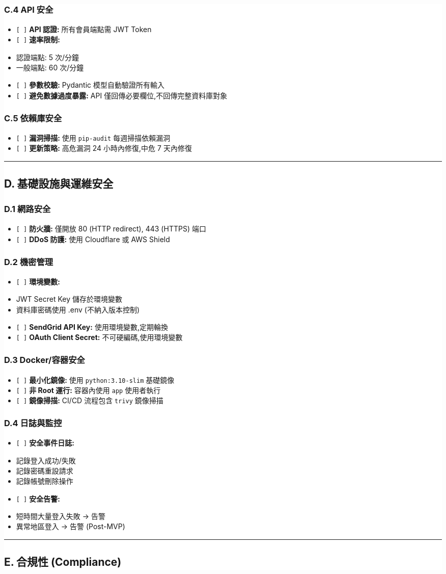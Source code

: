 ### C.4 API 安全

*   `[ ]` **API 認證:** 所有會員端點需 JWT Token
*   `[ ]` **速率限制:**
  - 認證端點: 5 次/分鐘
  - 一般端點: 60 次/分鐘

*   `[ ]` **參數校驗:** Pydantic 模型自動驗證所有輸入
*   `[ ]` **避免數據過度暴露:** API 僅回傳必要欄位,不回傳完整資料庫對象

### C.5 依賴庫安全

*   `[ ]` **漏洞掃描:** 使用 `pip-audit` 每週掃描依賴漏洞
*   `[ ]` **更新策略:** 高危漏洞 24 小時內修復,中危 7 天內修復

---

## D. 基礎設施與運維安全

### D.1 網路安全

*   `[ ]` **防火牆:** 僅開放 80 (HTTP redirect), 443 (HTTPS) 端口
*   `[ ]` **DDoS 防護:** 使用 Cloudflare 或 AWS Shield

### D.2 機密管理

*   `[ ]` **環境變數:**
  - JWT Secret Key 儲存於環境變數
  - 資料庫密碼使用 .env (不納入版本控制)

*   `[ ]` **SendGrid API Key:** 使用環境變數,定期輪換
*   `[ ]` **OAuth Client Secret:** 不可硬編碼,使用環境變數

### D.3 Docker/容器安全

*   `[ ]` **最小化鏡像:** 使用 `python:3.10-slim` 基礎鏡像
*   `[ ]` **非 Root 運行:** 容器內使用 `app` 使用者執行
*   `[ ]` **鏡像掃描:** CI/CD 流程包含 `trivy` 鏡像掃描

### D.4 日誌與監控

*   `[ ]` **安全事件日誌:**
  - 記錄登入成功/失敗
  - 記錄密碼重設請求
  - 記錄帳號刪除操作

*   `[ ]` **安全告警:**
  - 短時間大量登入失敗 → 告警
  - 異常地區登入 → 告警 (Post-MVP)

---

## E. 合規性 (Compliance)
